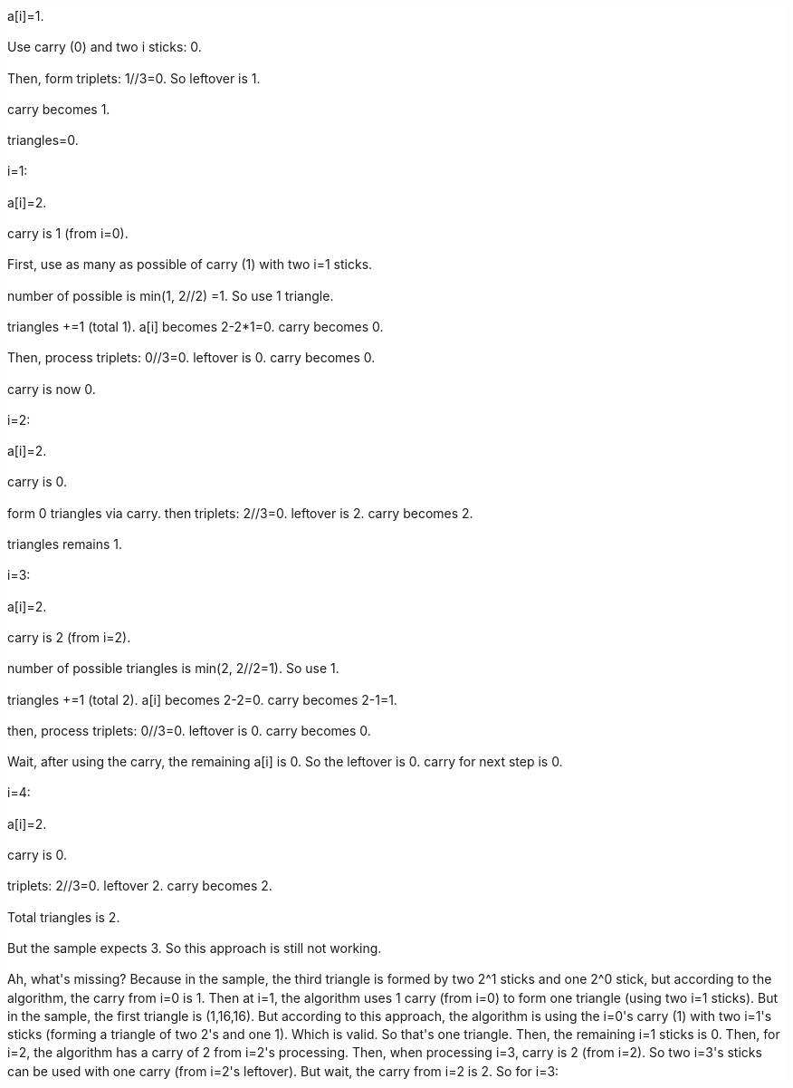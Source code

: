 a[i]=1.

Use carry (0) and two i sticks: 0.

Then, form triplets: 1//3=0. So leftover is 1.

carry becomes 1.

triangles=0.

i=1:

a[i]=2.

carry is 1 (from i=0).

First, use as many as possible of carry (1) with two i=1 sticks.

number of possible is min(1, 2//2) =1. So use 1 triangle.

triangles +=1 (total 1). a[i] becomes 2-2*1=0. carry becomes 0.

Then, process triplets: 0//3=0. leftover is 0. carry becomes 0.

carry is now 0.

i=2:

a[i]=2.

carry is 0.

form 0 triangles via carry. then triplets: 2//3=0. leftover is 2. carry becomes 2.

triangles remains 1.

i=3:

a[i]=2.

carry is 2 (from i=2).

number of possible triangles is min(2, 2//2=1). So use 1.

triangles +=1 (total 2). a[i] becomes 2-2=0. carry becomes 2-1=1.

then, process triplets: 0//3=0. leftover is 0. carry becomes 0.

Wait, after using the carry, the remaining a[i] is 0. So the leftover is 0. carry for next step is 0.

i=4:

a[i]=2.

carry is 0.

triplets: 2//3=0. leftover 2. carry becomes 2.

Total triangles is 2.

But the sample expects 3. So this approach is still not working.

Ah, what's missing? Because in the sample, the third triangle is formed by two 2^1 sticks and one 2^0 stick, but according to the algorithm, the carry from i=0 is 1. Then at i=1, the algorithm uses 1 carry (from i=0) to form one triangle (using two i=1 sticks). But in the sample, the first triangle is (1,16,16). But according to this approach, the algorithm is using the i=0's carry (1) with two i=1's sticks (forming a triangle of two 2's and one 1). Which is valid. So that's one triangle. Then, the remaining i=1 sticks is 0. Then, for i=2, the algorithm has a carry of 2 from i=2's processing. Then, when processing i=3, carry is 2 (from i=2). So two i=3's sticks can be used with one carry (from i=2's leftover). But wait, the carry from i=2 is 2. So for i=3:
